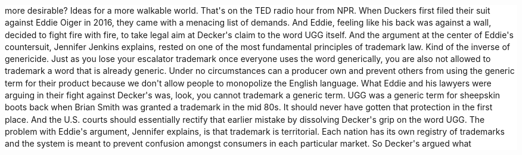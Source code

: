 more desirable?
Ideas for a more walkable
world.
That's on the TED radio hour
from NPR.
When Duckers first filed their
suit against Eddie Oiger in
2016, they came with a
menacing list of demands.
And Eddie, feeling like his back
was against a wall, decided to
fight fire with fire, to take
legal aim at Decker's claim to
the word UGG itself.
And the argument at the
center of Eddie's countersuit,
Jennifer Jenkins explains,
rested on one of the most
fundamental principles of
trademark law.
Kind of the inverse of
genericide.
Just as you lose your escalator
trademark once everyone uses
the word generically, you are
also not allowed to trademark
a word that is already
generic.
Under no circumstances
can a producer own
and prevent others from using
the generic term
for their product because
we don't allow people to
monopolize the English
language.
What Eddie and his lawyers
were arguing in their fight
against Decker's was, look,
you cannot trademark a
generic term.
UGG was a generic term for
sheepskin boots back when
Brian Smith was granted a
trademark in the mid 80s.
It should never have gotten
that protection in the first
place.
And the U.S. courts should
essentially rectify that
earlier mistake by dissolving
Decker's grip on the word
UGG.
The problem with Eddie's
argument, Jennifer explains,
is that
trademark is territorial.
Each nation has its own
registry of trademarks and
the system is meant to
prevent confusion amongst
consumers in each particular
market.
So Decker's argued what